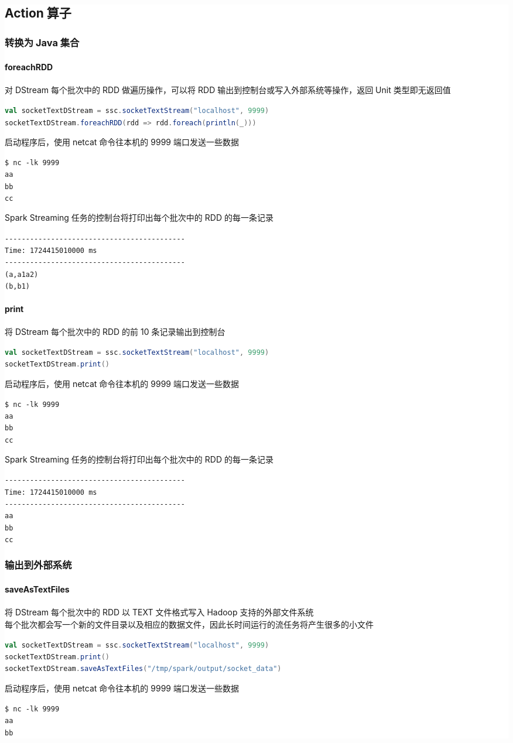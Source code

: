 ## Action 算子
### 转换为 Java 集合
#### foreachRDD
对 DStream 每个批次中的 RDD 做遍历操作，可以将 RDD 输出到控制台或写入外部系统等操作，返回 Unit 类型即无返回值  
```scala
val socketTextDStream = ssc.socketTextStream("localhost", 9999)
socketTextDStream.foreachRDD(rdd => rdd.foreach(println(_)))
```
启动程序后，使用 netcat 命令往本机的 9999 端口发送一些数据
```
$ nc -lk 9999
aa
bb
cc

``` 
Spark Streaming 任务的控制台将打印出每个批次中的 RDD 的每一条记录
``` 
-------------------------------------------
Time: 1724415010000 ms
-------------------------------------------
(a,a1a2)
(b,b1)

```
#### print
将 DStream 每个批次中的 RDD 的前 10 条记录输出到控制台  
```scala
val socketTextDStream = ssc.socketTextStream("localhost", 9999)
socketTextDStream.print()
```
启动程序后，使用 netcat 命令往本机的 9999 端口发送一些数据
```
$ nc -lk 9999
aa
bb
cc

``` 
Spark Streaming 任务的控制台将打印出每个批次中的 RDD 的每一条记录
``` 
-------------------------------------------
Time: 1724415010000 ms
-------------------------------------------
aa
bb
cc
```

### 输出到外部系统
#### saveAsTextFiles
将 DStream 每个批次中的 RDD 以 TEXT 文件格式写入 Hadoop 支持的外部文件系统  
每个批次都会写一个新的文件目录以及相应的数据文件，因此长时间运行的流任务将产生很多的小文件  
```scala
val socketTextDStream = ssc.socketTextStream("localhost", 9999)
socketTextDStream.print()
socketTextDStream.saveAsTextFiles("/tmp/spark/output/socket_data")
```
启动程序后，使用 netcat 命令往本机的 9999 端口发送一些数据
```
$ nc -lk 9999
aa
bb
```